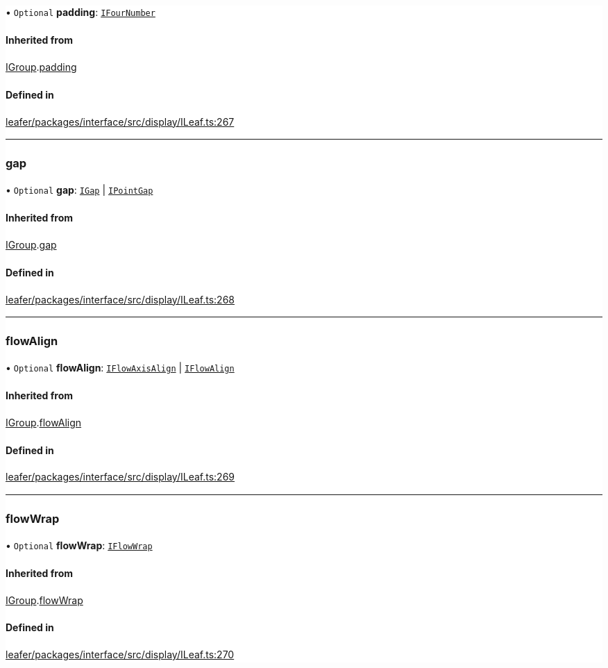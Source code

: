 • `Optional` **padding**: [`IFourNumber`](../modules.md#ifournumber)

#### Inherited from

[IGroup](IGroup.md).[padding](IGroup.md#padding)

#### Defined in

[leafer/packages/interface/src/display/ILeaf.ts:267](https://github.com/leaferjs/leafer/blob/4821e21/packages/interface/src/display/ILeaf.ts#L267)

___

### gap

• `Optional` **gap**: [`IGap`](../modules.md#igap) \| [`IPointGap`](IPointGap.md)

#### Inherited from

[IGroup](IGroup.md).[gap](IGroup.md#gap)

#### Defined in

[leafer/packages/interface/src/display/ILeaf.ts:268](https://github.com/leaferjs/leafer/blob/4821e21/packages/interface/src/display/ILeaf.ts#L268)

___

### flowAlign

• `Optional` **flowAlign**: [`IFlowAxisAlign`](IFlowAxisAlign.md) \| [`IFlowAlign`](../modules.md#iflowalign)

#### Inherited from

[IGroup](IGroup.md).[flowAlign](IGroup.md#flowalign)

#### Defined in

[leafer/packages/interface/src/display/ILeaf.ts:269](https://github.com/leaferjs/leafer/blob/4821e21/packages/interface/src/display/ILeaf.ts#L269)

___

### flowWrap

• `Optional` **flowWrap**: [`IFlowWrap`](../modules.md#iflowwrap)

#### Inherited from

[IGroup](IGroup.md).[flowWrap](IGroup.md#flowwrap)

#### Defined in

[leafer/packages/interface/src/display/ILeaf.ts:270](https://github.com/leaferjs/leafer/blob/4821e21/packages/interface/src/display/ILeaf.ts#L270)
